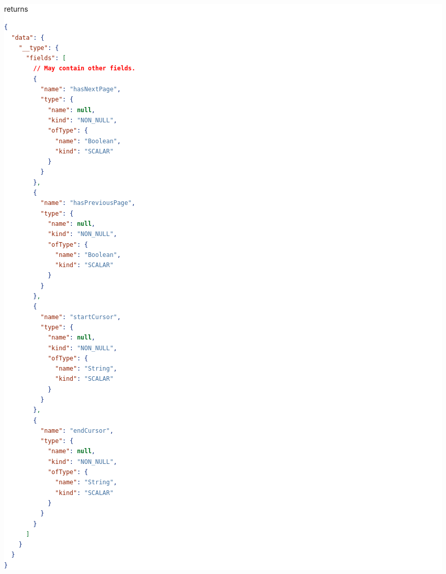 returns

```json
{
  "data": {
    "__type": {
      "fields": [
        // May contain other fields.
        {
          "name": "hasNextPage",
          "type": {
            "name": null,
            "kind": "NON_NULL",
            "ofType": {
              "name": "Boolean",
              "kind": "SCALAR"
            }
          }
        },
        {
          "name": "hasPreviousPage",
          "type": {
            "name": null,
            "kind": "NON_NULL",
            "ofType": {
              "name": "Boolean",
              "kind": "SCALAR"
            }
          }
        },
        {
          "name": "startCursor",
          "type": {
            "name": null,
            "kind": "NON_NULL",
            "ofType": {
              "name": "String",
              "kind": "SCALAR"
            }
          }
        },
        {
          "name": "endCursor",
          "type": {
            "name": null,
            "kind": "NON_NULL",
            "ofType": {
              "name": "String",
              "kind": "SCALAR"
            }
          }
        }
      ]
    }
  }
}
```
